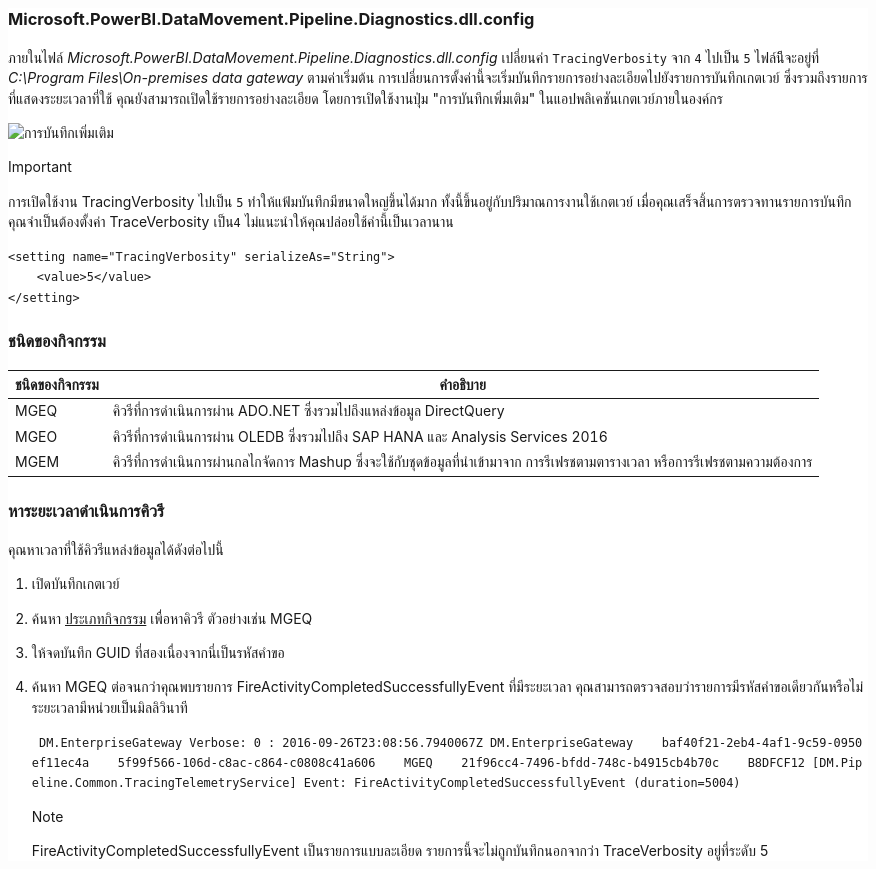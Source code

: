 ### <a name="microsoftpowerbidatamovementpipelinediagnosticsdllconfig"></a>Microsoft.PowerBI.DataMovement.Pipeline.Diagnostics.dll.config

ภายในไฟล์ *Microsoft.PowerBI.DataMovement.Pipeline.Diagnostics.dll.config* เปลี่ยนค่า `TracingVerbosity` จาก `4` ไปเป็น `5` ไฟล์นีิจะอยู่ที่ *C:\Program Files\On-premises data gateway* ตามค่าเริ่มต้น การเปลี่ยนการตั้งค่านี้จะเริ่มบันทึกรายการอย่างละเอียดไปยังรายการบันทึกเกตเวย์ ซึ่งรวมถึงรายการที่แสดงระยะเวลาที่ใช้ คุณยังสามารถเปิดใช้รายการอย่างละเอียด โดยการเปิดใช้งานปุ่ม "การบันทึกเพิ่มเติม" ในแอปพลิเคชันเกตเวย์ภายในองค์กร

   ![การบันทึกเพิ่มเติม](media/service-gateway-onprem-tshoot/additional-logging.png)

> [!IMPORTANT]
> การเปิดใช้งาน TracingVerbosity ไปเป็น `5` ทำให้แฟ้มบันทึกมีขนาดใหญ่ขึ้นได้มาก ทั้งนี้ขึ้นอยู่กับปริมาณการงานใช้เกตเวย์ เมื่อคุณเสร็จสิ้นการตรวจทานรายการบันทึก คุณจำเป็นต้องตั้งค่า TraceVerbosity เป็น`4` ไม่แนะนำให้คุณปล่อยใช้ค่านี้เป็นเวลานาน

```
<setting name="TracingVerbosity" serializeAs="String">
    <value>5</value>
</setting>
```

<a name="activities"></a>

### <a name="activity-types"></a>ชนิดของกิจกรรม

| ชนิดของกิจกรรม | คำอธิบาย |
| --- | --- |
| MGEQ |คิวรีที่การดำเนินการผ่าน ADO.NET ซึ่งรวมไปถึงแหล่งข้อมูล DirectQuery |
| MGEO |คิวรีที่การดำเนินการผ่าน OLEDB ซึ่งรวมไปถึง SAP HANA และ Analysis Services 2016 |
| MGEM |คิวรีที่การดำเนินการผ่านกลไกจัดการ Mashup ซึ่งจะใช้กับชุดข้อมูลที่นำเข้ามาจาก การรีเฟรชตามตารางเวลา หรือการรีเฟรชตามความต้องการ |

### <a name="determine-the-duration-of-a-query"></a>หาระยะเวลาดำเนินการคิวรี
คุณหาเวลาที่ใช้คิวรีแหล่งข้อมูลได้ดังต่อไปนี้

1. เปิดบันทึกเกตเวย์
2. ค้นหา [ประเภทกิจกรรม](#activities) เพื่อหาคิวรี ตัวอย่างเช่น MGEQ
3. ให้จดบันทึก GUID ที่สองเนื่องจากนี่เป็นรหัสคำขอ
4. ค้นหา MGEQ ต่อจนกว่าคุณพบรายการ FireActivityCompletedSuccessfullyEvent ที่มีระยะเวลา คุณสามารถตรวจสอบว่ารายการมีรหัสคำขอเดียวกันหรือไม่ ระยะเวลามีหน่วยเป็นมิลลิวินาที

        DM.EnterpriseGateway Verbose: 0 : 2016-09-26T23:08:56.7940067Z DM.EnterpriseGateway    baf40f21-2eb4-4af1-9c59-0950ef11ec4a    5f99f566-106d-c8ac-c864-c0808c41a606    MGEQ    21f96cc4-7496-bfdd-748c-b4915cb4b70c    B8DFCF12 [DM.Pipeline.Common.TracingTelemetryService] Event: FireActivityCompletedSuccessfullyEvent (duration=5004)

   > [!NOTE]
   > FireActivityCompletedSuccessfullyEvent เป็นรายการแบบละเอียด รายการนี้จะไม่ถูกบันทึกนอกจากว่า TraceVerbosity อยู่ที่ระดับ 5
